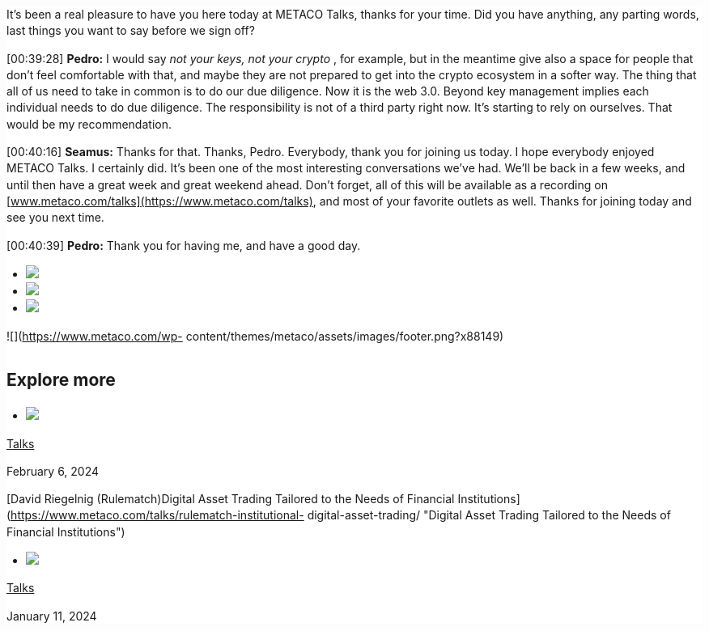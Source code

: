 It’s been a real pleasure to have you here today at METACO Talks, thanks for
your time. Did you have anything, any parting words, last things you want to
say before we sign off?



[00:39:28] **Pedro:**  I would say _not your keys, not your crypto_ , for
example, but in the meantime give also a space for people that don’t feel
comfortable with that, and maybe they are not prepared to get into the crypto
ecosystem in a softer way. The thing that all of us need to take in common is
to do our due diligence. Now it is the web 3.0. Beyond key management implies
each individual needs to do due diligence. The responsibility is not of a
third party right now. It’s starting to rely on ourselves. That would be my
recommendation.



[00:40:16] **Seamus:**  Thanks for that. Thanks, Pedro. Everybody, thank you
for joining us today. I hope everybody enjoyed METACO Talks. I certainly did.
It’s been one of the most interesting conversations we’ve had. We’ll be back
in a few weeks, and until then have a great week and great weekend ahead.
Don’t forget, all of this will be available as a recording on
[www.metaco.com/talks](https://www.metaco.com/talks), and most of your
favorite outlets as well. Thanks for joining today and see you next time.



[00:40:39] **Pedro:**  Thank you for having me, and have a good day.

  * [![](https://www.metaco.com/wp-content/uploads/2023/01/spotify.png?x88149)](https://open.spotify.com/show/0IiI7iftR3F3RqinfJbpRT)
  * [![](https://www.metaco.com/wp-content/uploads/2023/01/apple-podcasts.png?x88149)](https://podcasts.apple.com/us/podcast/metaco-talks-crypto-podcast-on-building-the-future/id1542371076?uo=4)
  * [![](https://www.metaco.com/wp-content/uploads/2023/01/google-podcasts.png?x88149)](https://podcasts.google.com/feed/aHR0cHM6Ly9hbmNob3IuZm0vcy80MWY2MzA3NC9wb2RjYXN0L3Jzcw==)

![](https://www.metaco.com/wp-
content/themes/metaco/assets/images/footer.png?x88149)

## **Explore** more

  * ![](https://www.metaco.com/wp-content/uploads/2024/01/mt-speaker_ep-44-square-640x640.png?x88149)

[Talks](https://www.metaco.com/category/talks/)

February 6, 2024

[David Riegelnig (Rulematch)Digital Asset Trading Tailored to the Needs of
Financial Institutions](https://www.metaco.com/talks/rulematch-institutional-
digital-asset-trading/ "Digital Asset Trading Tailored to the Needs of
Financial Institutions")

  * ![](https://www.metaco.com/wp-content/uploads/2023/12/mt-speaker_ep-43-square_dark-blue-640x640.png?x88149)

[Talks](https://www.metaco.com/category/talks/)

January 11, 2024

